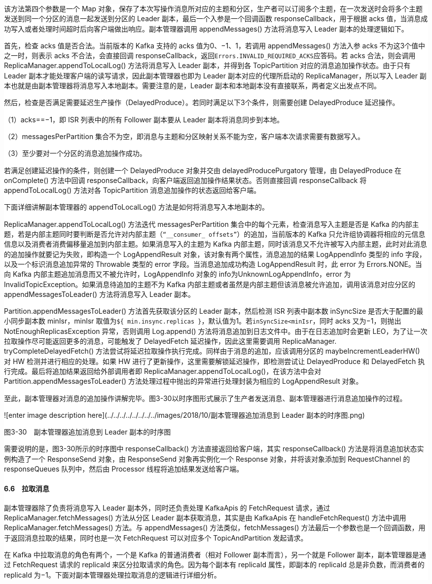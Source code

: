 该方法第四个参数是一个 Map 对象，保存了本次写操作消息所对应的主题和分区，生产者可以订阅多个主题，在一次发送时会将多个主题发送到同一个分区的消息一起发送到分区的 Leader 副本，最后一个入参是一个回调函数 responseCallback，用于根据 acks 值，当消息成功写入或者处理时间超时后向客户端做出响应。副本管理器调用 appendMessages() 方法将消息写入 Leader 副本的处理逻辑如下。

首先，检查 acks 值是否合法。当前版本的 Kafka 支持的 acks 值为0、−1、1，若调用 appendMessages() 方法入参 acks 不为这3个值中之一时，则表示 acks 不合法，会直接回调 responseCallback，返回`Errors.INVALID_REQUIRED_ACKS`应答码。若 acks 合法，则会调用 ReplicaManager.appendToLocalLog() 方法将消息写入 Leader 副本，并得到各 TopicPartition 对应的消息追加操作状态。由于只有 Leader 副本才能处理客户端的读写请求，因此副本管理器也即为 Leader 副本对应的代理所启动的 ReplicaManager，所以写入 Leader 副本也就是由副本管理器将消息写入本地副本。需要注意的是，Leader 副本和本地副本没有直接联系，两者定义出发点不同。

然后，检查是否满足需要延迟生产操作（DelayedProduce）。若同时满足以下3个条件，则需要创建 DelayedProduce 延迟操作。

（1）acks==−1，即 ISR 列表中的所有 Follower 副本要从 Leader 副本将消息同步到本地。

（2）messagesPerPartition 集合不为空，即消息与主题和分区映射关系不能为空，客户端本次请求需要有数据写入。

（3）至少要对一个分区的消息追加操作成功。

若满足创建延迟操作的条件，则创建一个 DelayedProduce 对象并交由 delayedProducePurgatory 管理，由 DelayedProduce 在 onComplete() 方法中回调 responseCallback，向客户端返回追加操作结果状态。否则直接回调 responseCallback 将 appendToLocalLog() 方法对各 TopicPartition 消息追加操作的状态返回给客户端。

下面详细讲解副本管理器的 appendToLocalLog() 方法是如何将消息写入本地副本的。

ReplicaManager.appendToLocalLog() 方法迭代 messagesPerPartition 集合中的每个元素，检查消息写入主题是否是 Kafka 的内部主题，若是内部主题同时要判断是否允许对内部主题（`“__consumer_ offsets”`）的追加，当前版本的 Kafka 只允许组协调器将相应的元信息信息以及消费者消费偏移量追加到内部主题。如果消息写入的主题为 Kafka 内部主题，同时该消息又不允许被写入内部主题，此时对此消息的追加操作就要记为失败，即构造一个 LogAppendResult 对象，该对象有两个属性，消息追加的结果 LogAppendInfo 类型的 info 字段，以及一个标识消息追加异常的 Throwable 类型的 error 字段。当消息追加成功构造 LogAppendResult 时，此 error 为 Errors.NONE。当向 Kafka 内部主题追加消息而又不被允许时，LogAppendInfo 对象的 info为UnknownLogAppendInfo，error 为 InvalidTopicException。如果消息待追加的主题不为 Kafka 内部主题或者虽然是内部主题但该消息被允许追加，调用该消息对应分区的 appendMessagesToLeader() 方法将消息写入 Leader 副本。

Partition.appendMessagesToLeader() 方法首先获取该分区的 Leader 副本，然后检测 ISR 列表中副本数 inSyncSize 是否大于配置的最小同步副本数 minIsr，minIsr 取值为`${ min.insync.replicas }`，默认值为1。若`inSyncSize<minIsr`，同时 acks 又为−1，则抛出 NotEnoughReplicasException 异常，否则调用 Log.append() 方法将消息追加到日志文件中。由于在日志追加时会更新 LEO，为了让一次拉取操作尽可能返回更多的消息，可能触发了 DelayedFetch 延迟操作，因此这里需要调用 ReplicaManager. tryCompleteDelayedFetch() 方法尝试将延迟拉取操作执行完成。同样由于消息的追加，应该调用分区的 maybeIncrementLeaderHW() 对 HW 检测并进行相应的处理。如果 HW 进行了更新操作，这里需要解锁延迟操作，即检测尝试让 DelayedProduce 和 DelayedFetch 执行完成。最后将追加结果返回给外部调用者即 ReplicaManager.appendToLocalLog()，在该方法中会对 Partition.appendMessagesToLeader() 方法处理过程中抛出的异常进行处理封装为相应的 LogAppendResult 对象。

至此，副本管理器对消息的追加操作讲解完毕。图3-30以时序图形式展示了生产者发送消息、副本管理器进行消息追加操作的过程。

![enter image description here](../../../../../../../../images/2018/10/副本管理器追加消息到 Leader 副本的时序图.png)

图3-30　副本管理器追加消息到 Leader 副本的时序图

需要说明的是，图3-30所示的时序图中 responseCallback() 方法直接返回给客户端，其实 responseCallback() 方法是将消息追加状态实例构造了一个 ResponseSend 对象，由 ResponseSend 对象再实例化一个 Response 对象，并将该对象添加到 RequestChannel 的 responseQueues 队列中，然后由 Processor 线程将追加结果发送给客户端。

#### 6.6　拉取消息

副本管理器除了负责将消息写入 Leader 副本外，同时还负责处理 KafkaApis 的 FetchRequest 请求，通过 ReplicaManager.fetchMessages() 方法从分区 Leader 副本获取消息，其实是由 KafkaApis 在 handleFetchRequest() 方法中调用 ReplicaManager.fetchMessages() 方法。与 appendMessages() 方法类似，fetchMessages() 方法最后一个参数也是一个回调函数，用于返回消息拉取的结果，同时也是一次 FetchRequest 可以对应多个 TopicAndPartition 发起请求。

在 Kafka 中拉取消息的角色有两个，一个是 Kafka 的普通消费者（相对 Follower 副本而言），另一个就是 Follower 副本，副本管理器是通过 FetchRequest 请求的 replicaId 来区分拉取请求的角色。因为每个副本有 replicaId 属性，即副本的 replicaId 总是非负数，而消费者的 replicaId 为−1。下面对副本管理器处理拉取消息的逻辑进行详细分析。
